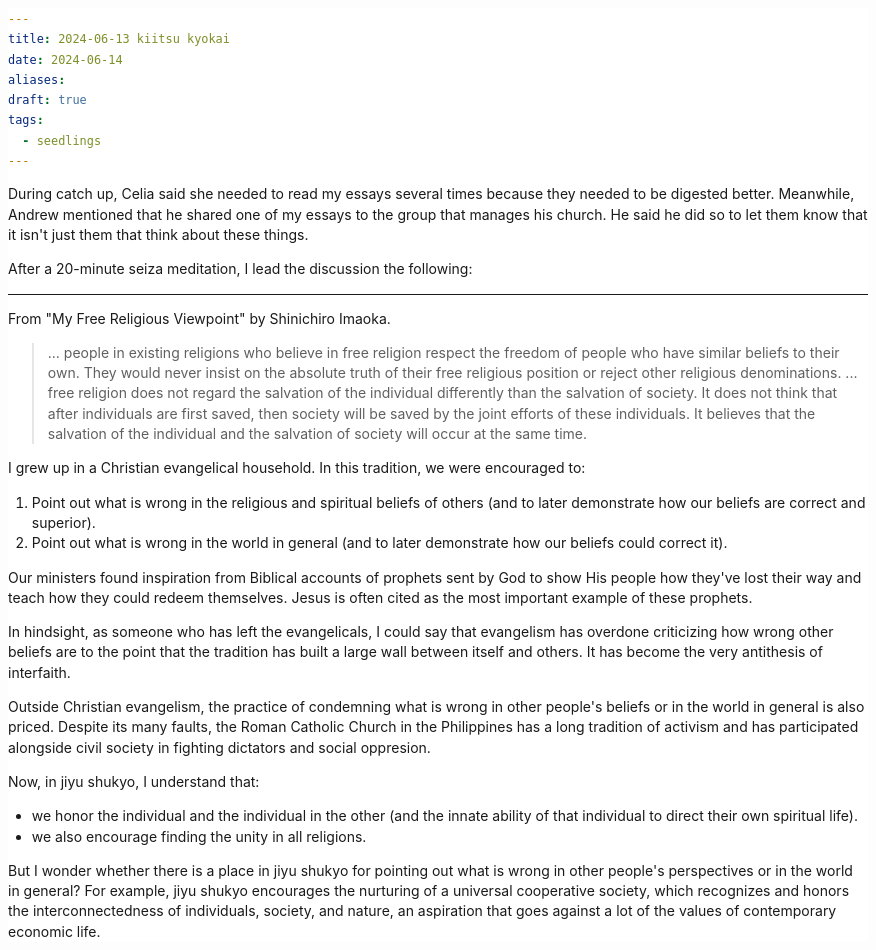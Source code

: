```yaml
---
title: 2024-06-13 kiitsu kyokai
date: 2024-06-14
aliases: 
draft: true
tags:
  - seedlings
---
```

During catch up, Celia said she needed to read my essays several times because they needed to be digested better. Meanwhile, Andrew mentioned that he shared one of my essays to the group that manages his church. He said he did so to let them know that it isn't just them that think about these things.

After a 20-minute seiza meditation, I lead the discussion the following:

***
From "My Free Religious Viewpoint" by Shinichiro Imaoka.

> ... people in existing religions who believe in free religion respect the freedom of people who have similar beliefs to their own. They would never insist on the absolute truth of their free religious position or reject other religious denominations.
> ... free religion does not regard the salvation of the individual differently than the salvation of society. It does not think that after individuals are first saved, then society will be saved by the joint efforts of these individuals. It believes that the salvation of the individual and the salvation of society will occur at the same time.

I grew up in a Christian evangelical household. In this tradition, we were encouraged to:

1. Point out what is wrong in the religious and spiritual beliefs of others (and to later demonstrate how our beliefs are correct and superior).
2. Point out what is wrong in the world in general (and to later demonstrate how our beliefs could correct it).

Our ministers found inspiration from Biblical accounts of prophets sent by God to show His people how they've lost their way and teach how they could redeem themselves. Jesus is often cited as the most important example of these prophets.

In hindsight, as someone who has left the evangelicals, I could say that evangelism has overdone criticizing how wrong other beliefs are to the point that the tradition has built a large wall between itself and others. It has become the very antithesis of interfaith.

Outside Christian evangelism, the practice of condemning what is wrong in other people's beliefs or in the world in general is also priced. Despite its many faults, the Roman Catholic Church in the Philippines has a long tradition of activism and has participated alongside civil society in fighting dictators and social oppresion.

Now, in jiyu shukyo, I understand that:
- we honor the individual and the individual in the other (and the innate ability of that individual to direct their own spiritual life).
- we also encourage finding the unity in all religions.

But I wonder whether there is a place in jiyu shukyo for pointing out what is wrong in other people's perspectives or in the world in general? For example, jiyu shukyo encourages the nurturing of a universal cooperative society, which recognizes and honors the interconnectedness of individuals, society, and nature, an aspiration that goes against a lot of the values of contemporary economic life.
